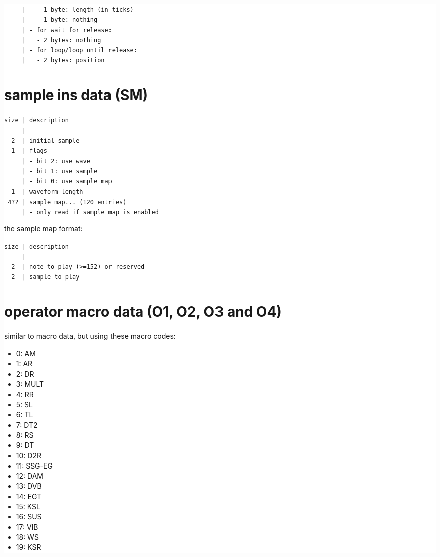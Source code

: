 ```
     |   - 1 byte: length (in ticks)
     |   - 1 byte: nothing
     | - for wait for release:
     |   - 2 bytes: nothing
     | - for loop/loop until release:
     |   - 2 bytes: position
```

# sample ins data (SM)

```
size | description
-----|------------------------------------
  2  | initial sample
  1  | flags
     | - bit 2: use wave
     | - bit 1: use sample
     | - bit 0: use sample map
  1  | waveform length
 4?? | sample map... (120 entries)
     | - only read if sample map is enabled
```

the sample map format:

```
size | description
-----|------------------------------------
  2  | note to play (>=152) or reserved
  2  | sample to play
```

# operator macro data (O1, O2, O3 and O4)

similar to macro data, but using these macro codes:

- 0: AM
- 1: AR
- 2: DR
- 3: MULT
- 4: RR
- 5: SL
- 6: TL
- 7: DT2
- 8: RS
- 9: DT
- 10: D2R
- 11: SSG-EG
- 12: DAM
- 13: DVB
- 14: EGT
- 15: KSL
- 16: SUS
- 17: VIB
- 18: WS
- 19: KSR
